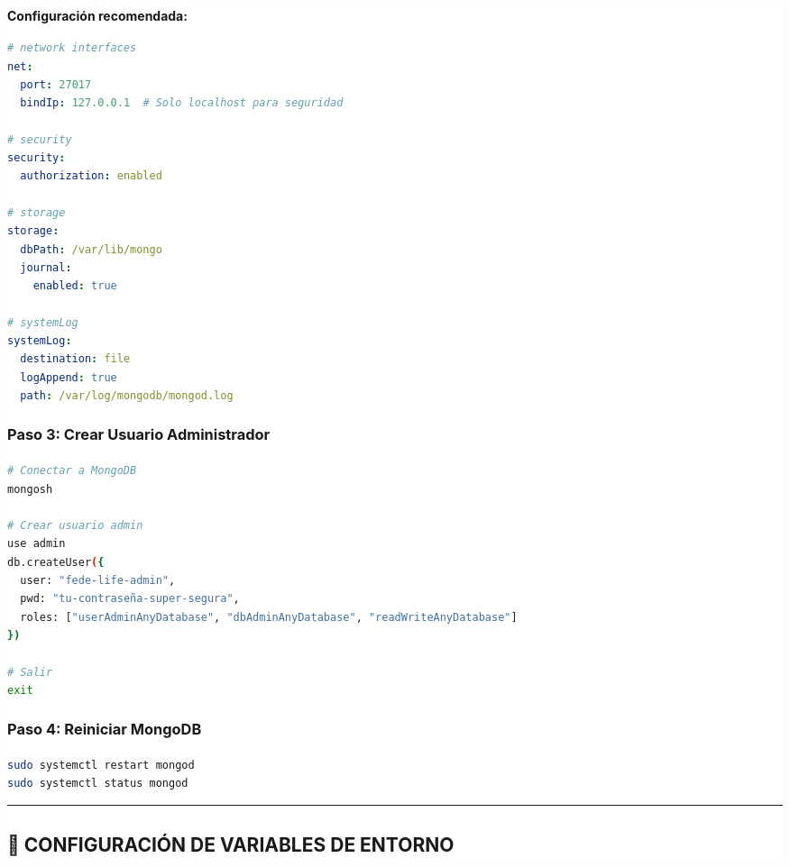 **Configuración recomendada:**
```yaml
# network interfaces
net:
  port: 27017
  bindIp: 127.0.0.1  # Solo localhost para seguridad

# security
security:
  authorization: enabled

# storage
storage:
  dbPath: /var/lib/mongo
  journal:
    enabled: true

# systemLog
systemLog:
  destination: file
  logAppend: true
  path: /var/log/mongodb/mongod.log
```

### Paso 3: Crear Usuario Administrador

```bash
# Conectar a MongoDB
mongosh

# Crear usuario admin
use admin
db.createUser({
  user: "fede-life-admin",
  pwd: "tu-contraseña-super-segura",
  roles: ["userAdminAnyDatabase", "dbAdminAnyDatabase", "readWriteAnyDatabase"]
})

# Salir
exit
```

### Paso 4: Reiniciar MongoDB

```bash
sudo systemctl restart mongod
sudo systemctl status mongod
```

---

## 🔧 CONFIGURACIÓN DE VARIABLES DE ENTORNO
